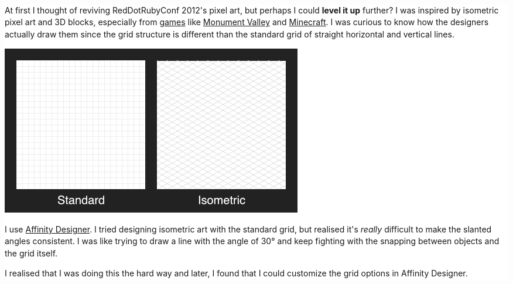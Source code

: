 
At first I thought of reviving RedDotRubyConf 2012's pixel art, but perhaps I could **level it up** further? I was inspired by isometric pixel art and 3D blocks, especially from [games](https://en.wikipedia.org/wiki/Isometric_graphics_in_video_games_and_pixel_art) like [Monument Valley](http://www.monumentvalleygame.com/) and [Minecraft](https://minecraft.net/). I was curious to know how the designers actually draw them since the grid structure is different than the standard grid of straight horizontal and vertical lines.

 ![Standard and isometric grids](../images/figures/interface/standard-isometric-grids.png)

I use [Affinity Designer](https://affinity.serif.com/). I tried designing isometric art with the standard grid, but realised it's *really* difficult to make the slanted angles consistent. I was like trying to draw a line with the angle of 30° and keep fighting with the snapping between objects and the grid itself.

I realised that I was doing this the hard way and later, I found that I could customize the grid options in Affinity Designer.
